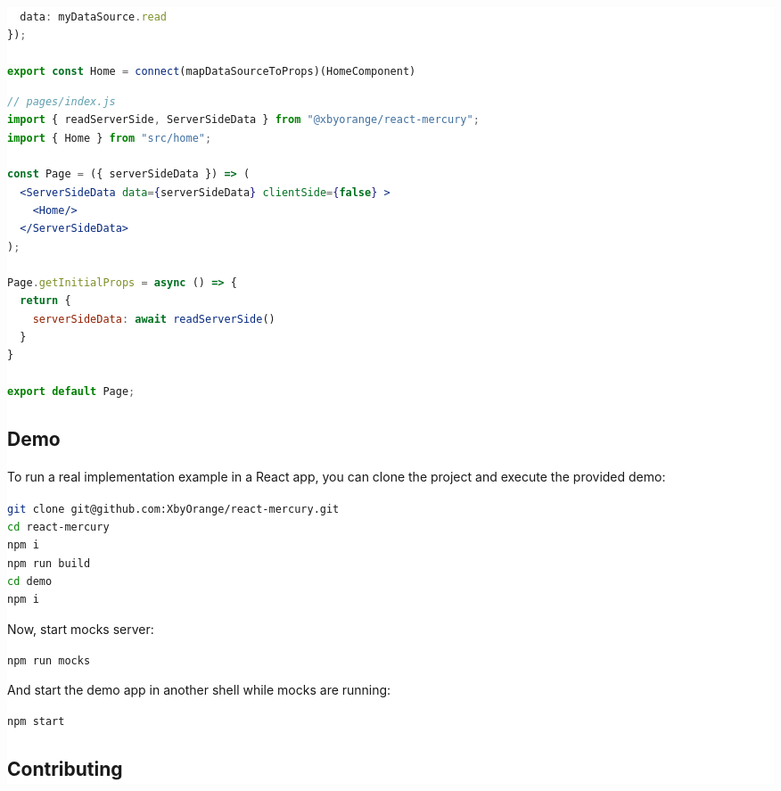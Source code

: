 ```jsx
  data: myDataSource.read
});

export const Home = connect(mapDataSourceToProps)(HomeComponent)

```

```jsx
// pages/index.js
import { readServerSide, ServerSideData } from "@xbyorange/react-mercury";
import { Home } from "src/home";

const Page = ({ serverSideData }) => (
  <ServerSideData data={serverSideData} clientSide={false} >
    <Home/>
  </ServerSideData>
);

Page.getInitialProps = async () => {
  return {
    serverSideData: await readServerSide()
  }
}

export default Page;
```

## Demo

To run a real implementation example in a React app, you can clone the project and execute the provided demo:

```bash
git clone git@github.com:XbyOrange/react-mercury.git
cd react-mercury
npm i
npm run build
cd demo
npm i
```

Now, start mocks server:
```bash
npm run mocks
```

And start the demo app in another shell while mocks are running:
```bash
npm start
```

## Contributing
